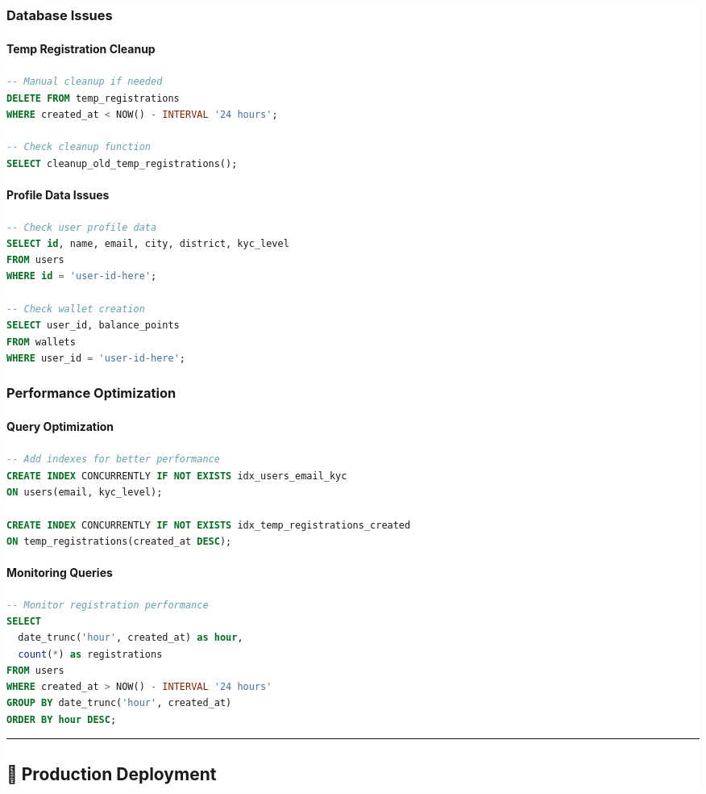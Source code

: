 ### Database Issues

#### **Temp Registration Cleanup**
```sql
-- Manual cleanup if needed
DELETE FROM temp_registrations
WHERE created_at < NOW() - INTERVAL '24 hours';

-- Check cleanup function
SELECT cleanup_old_temp_registrations();
```

#### **Profile Data Issues**
```sql
-- Check user profile data
SELECT id, name, email, city, district, kyc_level
FROM users
WHERE id = 'user-id-here';

-- Check wallet creation
SELECT user_id, balance_points
FROM wallets
WHERE user_id = 'user-id-here';
```

### Performance Optimization

#### **Query Optimization**
```sql
-- Add indexes for better performance
CREATE INDEX CONCURRENTLY IF NOT EXISTS idx_users_email_kyc
ON users(email, kyc_level);

CREATE INDEX CONCURRENTLY IF NOT EXISTS idx_temp_registrations_created
ON temp_registrations(created_at DESC);
```

#### **Monitoring Queries**
```sql
-- Monitor registration performance
SELECT
  date_trunc('hour', created_at) as hour,
  count(*) as registrations
FROM users
WHERE created_at > NOW() - INTERVAL '24 hours'
GROUP BY date_trunc('hour', created_at)
ORDER BY hour DESC;
```

---

## 🚀 Production Deployment
